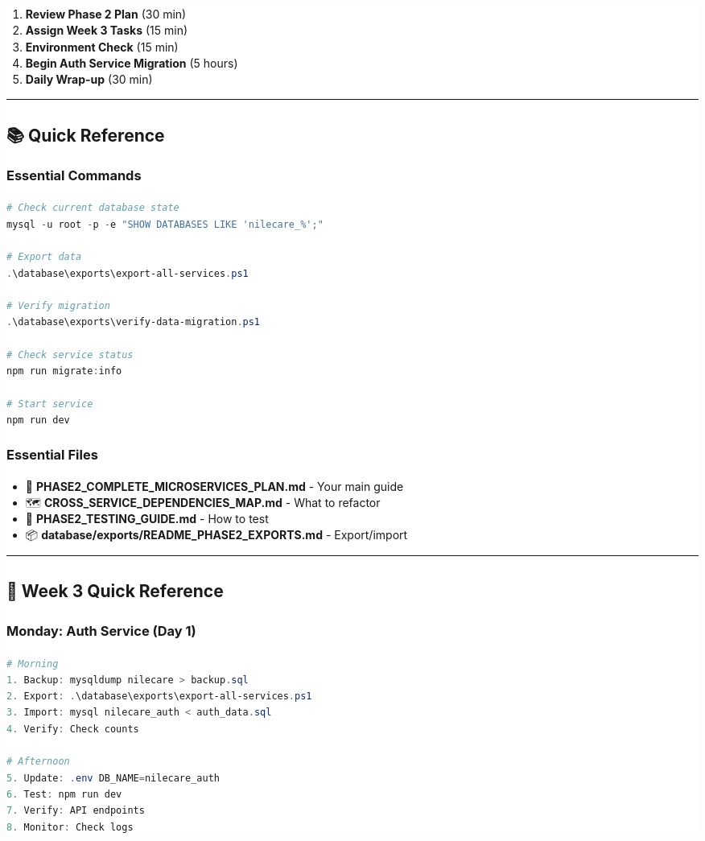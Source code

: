 1. **Review Phase 2 Plan** (30 min)
2. **Assign Week 3 Tasks** (15 min)
3. **Environment Check** (15 min)
4. **Begin Auth Service Migration** (5 hours)
5. **Daily Wrap-up** (30 min)

---

## 📚 Quick Reference

### Essential Commands

```powershell
# Check current database state
mysql -u root -p -e "SHOW DATABASES LIKE 'nilecare_%';"

# Export data
.\database\exports\export-all-services.ps1

# Verify migration
.\database\exports\verify-data-migration.ps1

# Check service status
npm run migrate:info

# Start service
npm run dev
```

### Essential Files

- 📖 **PHASE2_COMPLETE_MICROSERVICES_PLAN.md** - Your main guide
- 🗺️ **CROSS_SERVICE_DEPENDENCIES_MAP.md** - What to refactor
- 🧪 **PHASE2_TESTING_GUIDE.md** - How to test
- 📦 **database/exports/README_PHASE2_EXPORTS.md** - Export/import

---

## 🎯 Week 3 Quick Reference

### Monday: Auth Service (Day 1)

```powershell
# Morning
1. Backup: mysqldump nilecare > backup.sql
2. Export: .\database\exports\export-all-services.ps1
3. Import: mysql nilecare_auth < auth_data.sql
4. Verify: Check counts

# Afternoon
5. Update: .env DB_NAME=nilecare_auth
6. Test: npm run dev
7. Verify: API endpoints
8. Monitor: Check logs
```
